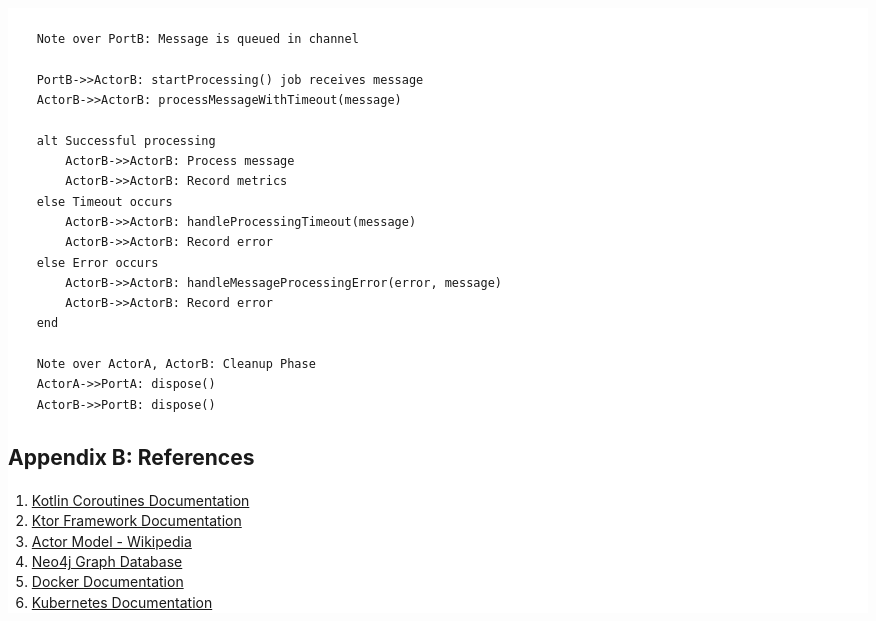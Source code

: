 ```mermaid

    Note over PortB: Message is queued in channel

    PortB->>ActorB: startProcessing() job receives message
    ActorB->>ActorB: processMessageWithTimeout(message)

    alt Successful processing
        ActorB->>ActorB: Process message
        ActorB->>ActorB: Record metrics
    else Timeout occurs
        ActorB->>ActorB: handleProcessingTimeout(message)
        ActorB->>ActorB: Record error
    else Error occurs
        ActorB->>ActorB: handleMessageProcessingError(error, message)
        ActorB->>ActorB: Record error
    end

    Note over ActorA, ActorB: Cleanup Phase
    ActorA->>PortA: dispose()
    ActorB->>PortB: dispose()
```

## Appendix B: References

1. [Kotlin Coroutines Documentation](https://kotlinlang.org/docs/coroutines-overview.html)
2. [Ktor Framework Documentation](https://ktor.io/docs/welcome.html)
3. [Actor Model - Wikipedia](https://en.wikipedia.org/wiki/Actor_model)
4. [Neo4j Graph Database](https://neo4j.com/)
5. [Docker Documentation](https://docs.docker.com/)
6. [Kubernetes Documentation](https://kubernetes.io/docs/home/)
